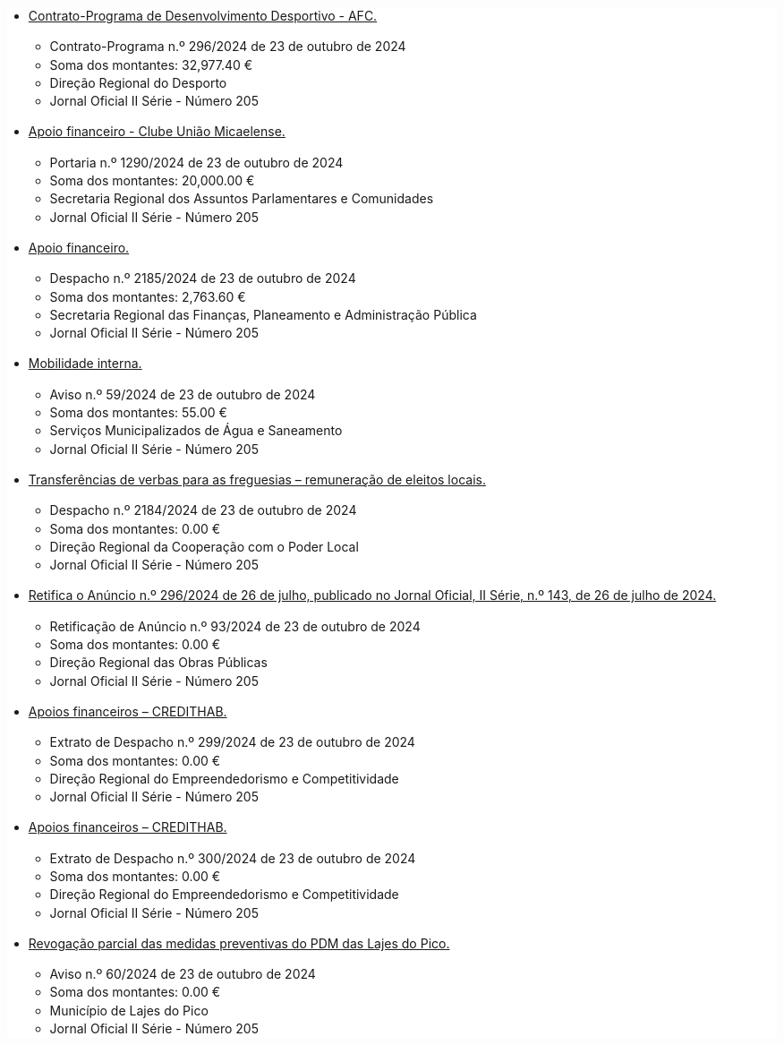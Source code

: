 * [Contrato-Programa de Desenvolvimento Desportivo - AFC.](https://jo.azores.gov.pt/#/ato/c8a63095-d662-4b08-bd86-8d8edfba13f1)
  * Contrato-Programa n.º 296/2024 de 23 de outubro de 2024
  * Soma dos montantes: 32,977.40 €
  * Direção Regional do Desporto
  * Jornal Oficial II Série - Número 205

* [Apoio financeiro - Clube União Micaelense.](https://jo.azores.gov.pt/#/ato/88e45d14-33ad-48ac-b167-84ad63f30b9f)
  * Portaria n.º 1290/2024 de 23 de outubro de 2024
  * Soma dos montantes: 20,000.00 €
  * Secretaria Regional dos Assuntos Parlamentares e Comunidades
  * Jornal Oficial II Série - Número 205

* [Apoio financeiro.](https://jo.azores.gov.pt/#/ato/f1107092-fecc-4ce3-910e-02baa06a5f5c)
  * Despacho n.º 2185/2024 de 23 de outubro de 2024
  * Soma dos montantes: 2,763.60 €
  * Secretaria Regional das Finanças, Planeamento e Administração Pública
  * Jornal Oficial II Série - Número 205

* [Mobilidade interna.](https://jo.azores.gov.pt/#/ato/d7382186-a5d8-4252-84ca-8f18afe1a292)
  * Aviso n.º 59/2024 de 23 de outubro de 2024
  * Soma dos montantes: 55.00 €
  * Serviços Municipalizados de Água e Saneamento
  * Jornal Oficial II Série - Número 205

* [Transferências de verbas para as freguesias – remuneração de eleitos locais.](https://jo.azores.gov.pt/#/ato/588f03bf-4306-4c9d-a9f3-2c595c5bb979)
  * Despacho n.º 2184/2024 de 23 de outubro de 2024
  * Soma dos montantes: 0.00 €
  * Direção Regional da Cooperação com o Poder Local
  * Jornal Oficial II Série - Número 205

* [Retifica o Anúncio n.º 296/2024 de 26 de julho, publicado no Jornal Oficial, II Série, n.º 143, de 26 de julho de 2024.](https://jo.azores.gov.pt/#/ato/0ad1221c-f0eb-4f88-9860-23bd204bb961)
  * Retificação de Anúncio n.º 93/2024 de 23 de outubro de 2024
  * Soma dos montantes: 0.00 €
  * Direção Regional das Obras Públicas
  * Jornal Oficial II Série - Número 205

* [Apoios financeiros – CREDITHAB.](https://jo.azores.gov.pt/#/ato/b6f254bc-88af-403f-9f8a-cf41d83e2633)
  * Extrato de Despacho n.º 299/2024 de 23 de outubro de 2024
  * Soma dos montantes: 0.00 €
  * Direção Regional do Empreendedorismo e Competitividade
  * Jornal Oficial II Série - Número 205

* [Apoios financeiros – CREDITHAB.](https://jo.azores.gov.pt/#/ato/fd05dc1b-ffd7-49e5-93dc-b8729b198a8e)
  * Extrato de Despacho n.º 300/2024 de 23 de outubro de 2024
  * Soma dos montantes: 0.00 €
  * Direção Regional do Empreendedorismo e Competitividade
  * Jornal Oficial II Série - Número 205

* [Revogação parcial das medidas preventivas do PDM das Lajes do Pico.](https://jo.azores.gov.pt/#/ato/2f63de64-bc03-4ef6-ad22-6371e9d62920)
  * Aviso n.º 60/2024 de 23 de outubro de 2024
  * Soma dos montantes: 0.00 €
  * Município de Lajes do Pico
  * Jornal Oficial II Série - Número 205
